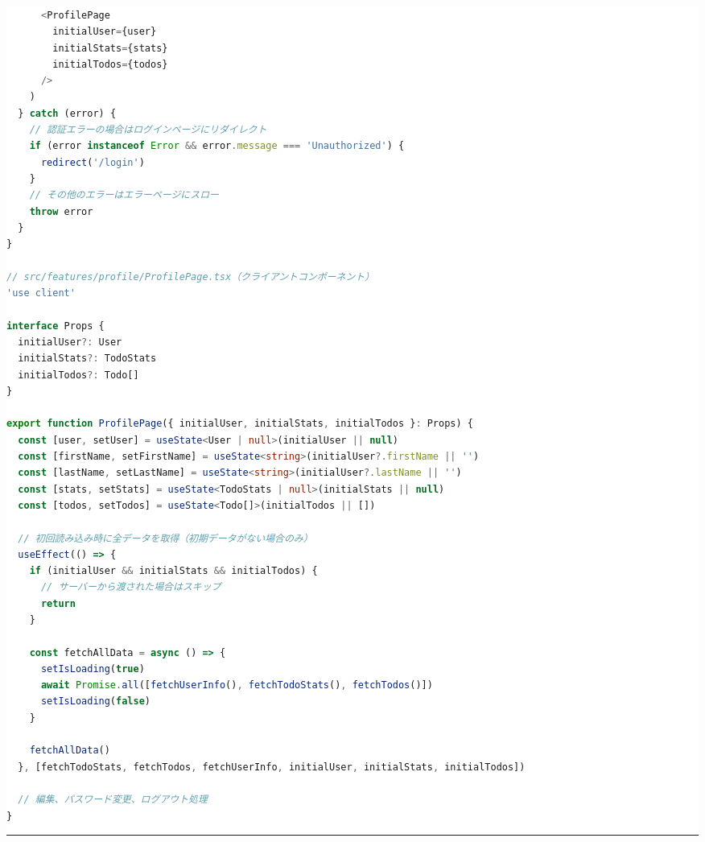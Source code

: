 ```typescript
      <ProfilePage
        initialUser={user}
        initialStats={stats}
        initialTodos={todos}
      />
    )
  } catch (error) {
    // 認証エラーの場合はログインページにリダイレクト
    if (error instanceof Error && error.message === 'Unauthorized') {
      redirect('/login')
    }
    // その他のエラーはエラーページにスロー
    throw error
  }
}

// src/features/profile/ProfilePage.tsx（クライアントコンポーネント）
'use client'

interface Props {
  initialUser?: User
  initialStats?: TodoStats
  initialTodos?: Todo[]
}

export function ProfilePage({ initialUser, initialStats, initialTodos }: Props) {
  const [user, setUser] = useState<User | null>(initialUser || null)
  const [firstName, setFirstName] = useState<string>(initialUser?.firstName || '')
  const [lastName, setLastName] = useState<string>(initialUser?.lastName || '')
  const [stats, setStats] = useState<TodoStats | null>(initialStats || null)
  const [todos, setTodos] = useState<Todo[]>(initialTodos || [])
  
  // 初回読み込み時に全データを取得（初期データがない場合のみ）
  useEffect(() => {
    if (initialUser && initialStats && initialTodos) {
      // サーバーから渡された場合はスキップ
      return
    }

    const fetchAllData = async () => {
      setIsLoading(true)
      await Promise.all([fetchUserInfo(), fetchTodoStats(), fetchTodos()])
      setIsLoading(false)
    }

    fetchAllData()
  }, [fetchTodoStats, fetchTodos, fetchUserInfo, initialUser, initialStats, initialTodos])
  
  // 編集、パスワード変更、ログアウト処理
}
```

---